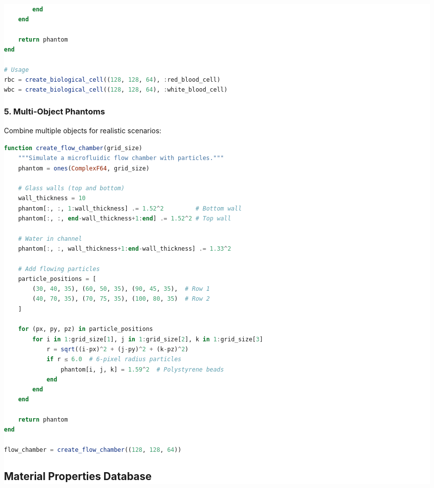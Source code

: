 ```julia
        end
    end

    return phantom
end

# Usage
rbc = create_biological_cell((128, 128, 64), :red_blood_cell)
wbc = create_biological_cell((128, 128, 64), :white_blood_cell)
```

### 5. Multi-Object Phantoms

Combine multiple objects for realistic scenarios:

```julia
function create_flow_chamber(grid_size)
    """Simulate a microfluidic flow chamber with particles."""
    phantom = ones(ComplexF64, grid_size)

    # Glass walls (top and bottom)
    wall_thickness = 10
    phantom[:, :, 1:wall_thickness] .= 1.52^2         # Bottom wall
    phantom[:, :, end-wall_thickness+1:end] .= 1.52^2 # Top wall

    # Water in channel
    phantom[:, :, wall_thickness+1:end-wall_thickness] .= 1.33^2

    # Add flowing particles
    particle_positions = [
        (30, 40, 35), (60, 50, 35), (90, 45, 35),  # Row 1
        (40, 70, 35), (70, 75, 35), (100, 80, 35)  # Row 2
    ]

    for (px, py, pz) in particle_positions
        for i in 1:grid_size[1], j in 1:grid_size[2], k in 1:grid_size[3]
            r = sqrt((i-px)^2 + (j-py)^2 + (k-pz)^2)
            if r ≤ 6.0  # 6-pixel radius particles
                phantom[i, j, k] = 1.59^2  # Polystyrene beads
            end
        end
    end

    return phantom
end

flow_chamber = create_flow_chamber((128, 128, 64))
```

## Material Properties Database
